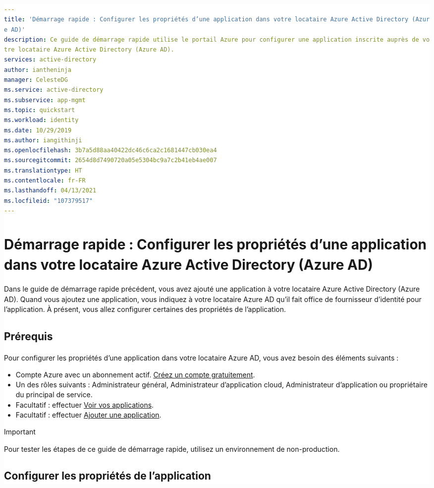 ```yaml
---
title: 'Démarrage rapide : Configurer les propriétés d’une application dans votre locataire Azure Active Directory (Azure AD)'
description: Ce guide de démarrage rapide utilise le portail Azure pour configurer une application inscrite auprès de votre locataire Azure Active Directory (Azure AD).
services: active-directory
author: iantheninja
manager: CelesteDG
ms.service: active-directory
ms.subservice: app-mgmt
ms.topic: quickstart
ms.workload: identity
ms.date: 10/29/2019
ms.author: iangithinji
ms.openlocfilehash: 3b7a5d88aa40422dc46c6ca2c1681447cb030ea4
ms.sourcegitcommit: 2654d8d7490720a05e5304bc9a7c2b41eb4ae007
ms.translationtype: HT
ms.contentlocale: fr-FR
ms.lasthandoff: 04/13/2021
ms.locfileid: "107379517"
---
```

# <a name="quickstart-configure-properties-for-an-application-in-your-azure-active-directory-azure-ad-tenant"></a>Démarrage rapide : Configurer les propriétés d’une application dans votre locataire Azure Active Directory (Azure AD)

Dans le guide de démarrage rapide précédent, vous avez ajouté une application à votre locataire Azure Active Directory (Azure AD). Quand vous ajoutez une application, vous indiquez à votre locataire Azure AD qu’il fait office de fournisseur d’identité pour l’application. À présent, vous allez configurer certaines des propriétés de l’application.
 
## <a name="prerequisites"></a>Prérequis

Pour configurer les propriétés d’une application dans votre locataire Azure AD, vous avez besoin des éléments suivants :

- Compte Azure avec un abonnement actif. [Créez un compte gratuitement](https://azure.microsoft.com/free/?WT.mc_id=A261C142F).
- Un des rôles suivants : Administrateur général, Administrateur d’application cloud, Administrateur d’application ou propriétaire du principal de service.
- Facultatif : effectuer [Voir vos applications](view-applications-portal.md).
- Facultatif : effectuer [Ajouter une application](add-application-portal.md).

>[!IMPORTANT]
>Pour tester les étapes de ce guide de démarrage rapide, utilisez un environnement de non-production.

## <a name="configure-app-properties"></a>Configurer les propriétés de l’application
